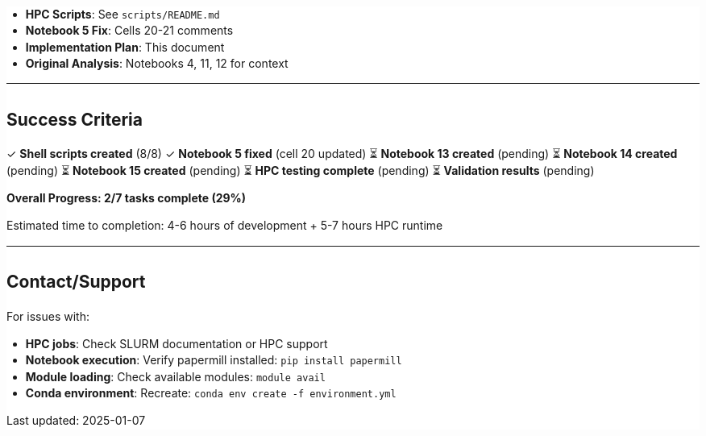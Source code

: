 - **HPC Scripts**: See `scripts/README.md`
- **Notebook 5 Fix**: Cells 20-21 comments
- **Implementation Plan**: This document
- **Original Analysis**: Notebooks 4, 11, 12 for context

---

## Success Criteria

✓ **Shell scripts created** (8/8)
✓ **Notebook 5 fixed** (cell 20 updated)
⏳ **Notebook 13 created** (pending)
⏳ **Notebook 14 created** (pending)
⏳ **Notebook 15 created** (pending)
⏳ **HPC testing complete** (pending)
⏳ **Validation results** (pending)

**Overall Progress: 2/7 tasks complete (29%)**

Estimated time to completion: 4-6 hours of development + 5-7 hours HPC runtime

---

## Contact/Support

For issues with:
- **HPC jobs**: Check SLURM documentation or HPC support
- **Notebook execution**: Verify papermill installed: `pip install papermill`
- **Module loading**: Check available modules: `module avail`
- **Conda environment**: Recreate: `conda env create -f environment.yml`

Last updated: 2025-01-07
